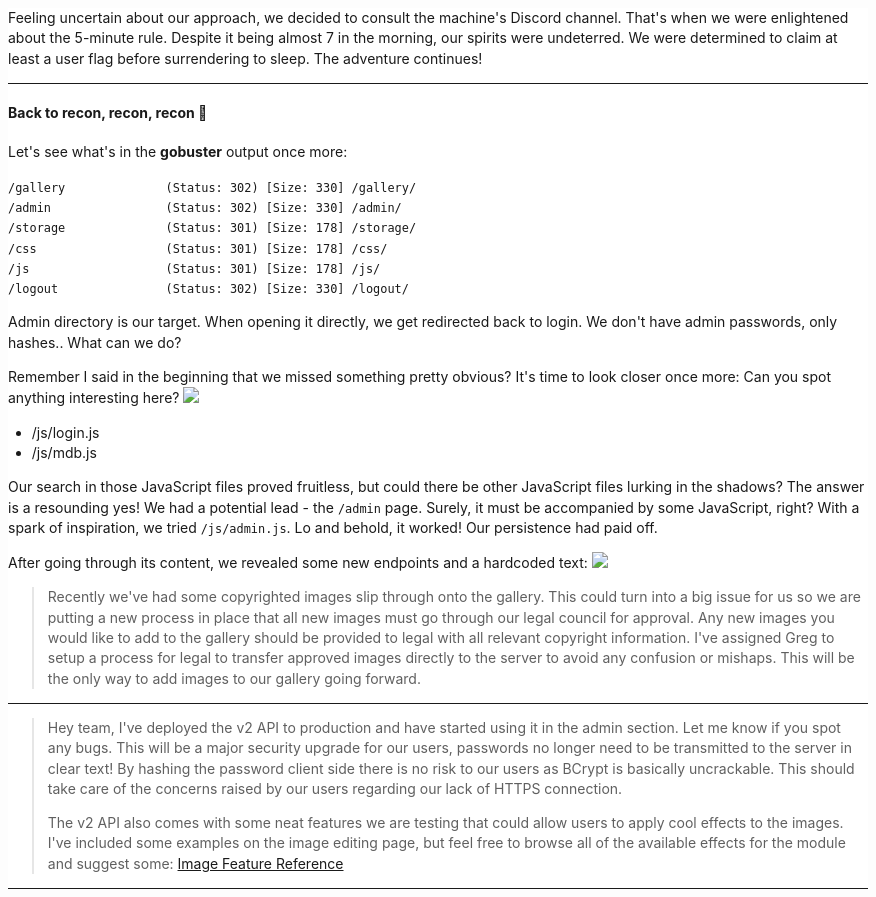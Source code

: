 Feeling uncertain about our approach, we decided to consult the machine's Discord channel. That's when we were enlightened about the 5-minute rule. Despite it being almost 7 in the morning, our spirits were undeterred. We were determined to claim at least a user flag before surrendering to sleep. The adventure continues!

---
#### Back to recon, recon, recon 🔬

Let's see what's in the **gobuster** output once more:
```
/gallery              (Status: 302) [Size: 330] /gallery/
/admin                (Status: 302) [Size: 330] /admin/
/storage              (Status: 301) [Size: 178] /storage/
/css                  (Status: 301) [Size: 178] /css/
/js                   (Status: 301) [Size: 178] /js/
/logout               (Status: 302) [Size: 330] /logout/
```

Admin directory is our target. When opening it directly, we get redirected back to login. We don't have admin passwords, only hashes.. What can we do?

Remember I said in the beginning that we missed something pretty obvious? It's time to look closer once more: Can you spot anything interesting here? 
![](<../../../assets/htb/Screenshot 2023-07-13 at 19.47.21.png>)

- /js/login.js
- /js/mdb.js

Our search in those JavaScript files proved fruitless, but could there be other JavaScript files lurking in the shadows? The answer is a resounding yes! We had a potential lead - the `/admin` page. Surely, it must be accompanied by some JavaScript, right? With a spark of inspiration, we tried `/js/admin.js`. Lo and behold, it worked! Our persistence had paid off.

After going through its content, we revealed some new endpoints and a hardcoded text:
![](<../../../assets/htb/Screenshot 2023-07-13 at 20.01.40.png>)

>Recently we've had some copyrighted images slip through onto the gallery. 
>This could turn into a big issue for us so we are putting a new process in place that all new images must go through our legal council for approval.
>Any new images you would like to add to the gallery should be provided to legal with all relevant copyright information.
>I've assigned Greg to setup a process for legal to transfer approved images directly to the server to avoid any confusion or mishaps.
>This will be the only way to add images to our gallery going forward.
---
>Hey team, I've deployed the v2 API to production and have started using it in the admin section. Let me know if you spot any bugs. 
>This will be a major security upgrade for our users, passwords no longer need to be transmitted to the server in clear text! By hashing the password client side there is no risk to our users as BCrypt is basically uncrackable.
>This should take care of the concerns raised by our users regarding our lack of HTTPS connection.
>
>The v2 API also comes with some neat features we are testing that could allow users to apply cool effects to the images. I've included some examples on the image editing page, but feel free to browse all of the available effects for the module and suggest some: [Image Feature Reference](https://www.php.net/manual/en/class.imagick.php)
---
